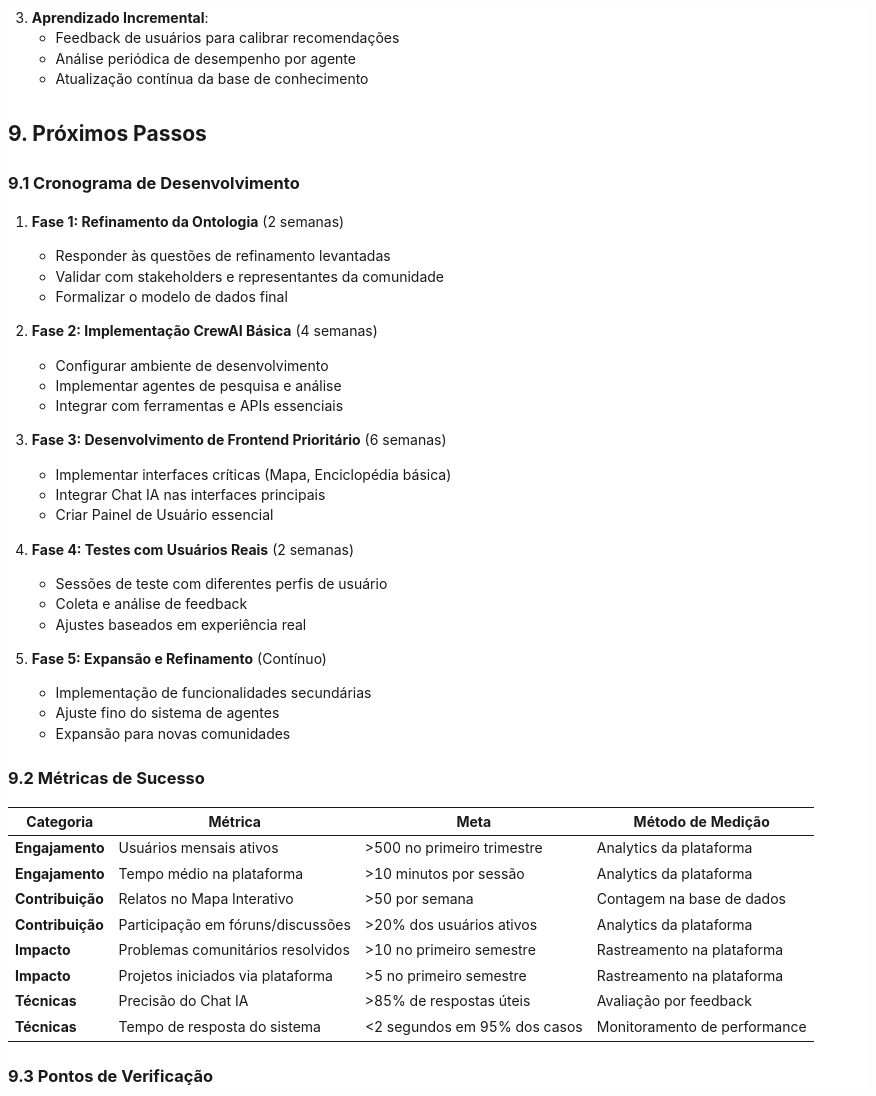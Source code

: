 3. **Aprendizado Incremental**:
   - Feedback de usuários para calibrar recomendações
   - Análise periódica de desempenho por agente
   - Atualização contínua da base de conhecimento

## 9. Próximos Passos

### 9.1 Cronograma de Desenvolvimento

1. **Fase 1: Refinamento da Ontologia** (2 semanas)
   - Responder às questões de refinamento levantadas
   - Validar com stakeholders e representantes da comunidade
   - Formalizar o modelo de dados final

2. **Fase 2: Implementação CrewAI Básica** (4 semanas)
   - Configurar ambiente de desenvolvimento
   - Implementar agentes de pesquisa e análise
   - Integrar com ferramentas e APIs essenciais

3. **Fase 3: Desenvolvimento de Frontend Prioritário** (6 semanas)
   - Implementar interfaces críticas (Mapa, Enciclopédia básica)
   - Integrar Chat IA nas interfaces principais
   - Criar Painel de Usuário essencial

4. **Fase 4: Testes com Usuários Reais** (2 semanas)
   - Sessões de teste com diferentes perfis de usuário
   - Coleta e análise de feedback
   - Ajustes baseados em experiência real

5. **Fase 5: Expansão e Refinamento** (Contínuo)
   - Implementação de funcionalidades secundárias
   - Ajuste fino do sistema de agentes
   - Expansão para novas comunidades

### 9.2 Métricas de Sucesso

| Categoria | Métrica | Meta | Método de Medição |
|-----------|---------|------|-------------------|
| **Engajamento** | Usuários mensais ativos | >500 no primeiro trimestre | Analytics da plataforma |
| **Engajamento** | Tempo médio na plataforma | >10 minutos por sessão | Analytics da plataforma |
| **Contribuição** | Relatos no Mapa Interativo | >50 por semana | Contagem na base de dados |
| **Contribuição** | Participação em fóruns/discussões | >20% dos usuários ativos | Analytics da plataforma |
| **Impacto** | Problemas comunitários resolvidos | >10 no primeiro semestre | Rastreamento na plataforma |
| **Impacto** | Projetos iniciados via plataforma | >5 no primeiro semestre | Rastreamento na plataforma |
| **Técnicas** | Precisão do Chat IA | >85% de respostas úteis | Avaliação por feedback |
| **Técnicas** | Tempo de resposta do sistema | <2 segundos em 95% dos casos | Monitoramento de performance |

### 9.3 Pontos de Verificação
